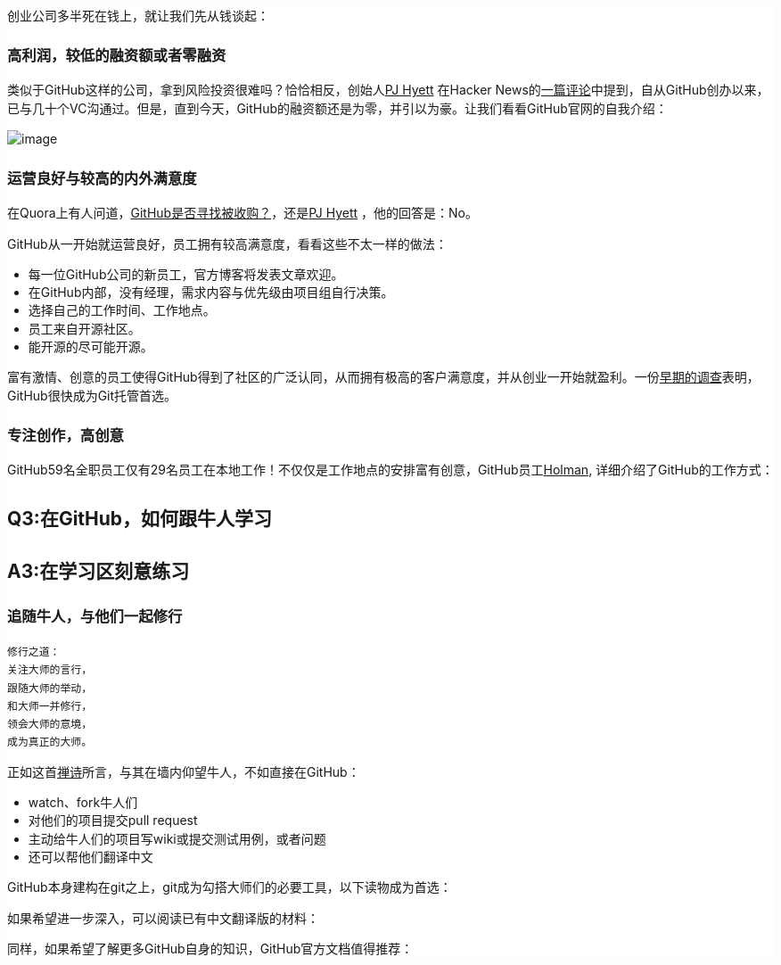 创业公司多半死在钱上，就让我们先从钱谈起：

### 高利润，较低的融资额或者零融资

类似于GitHub这样的公司，拿到风险投资很难吗？恰恰相反，创始人[PJ Hyett][3] 在Hacker News的[一篇评论][19]中提到，自从GitHub创办以来，已与几十个VC沟通过。但是，直到今天，GitHub的融资额还是为零，并引以为豪。让我们看看GitHub官网的自我介绍：

![image][20]

### 运营良好与较高的内外满意度

在Quora上有人问道，[GitHub是否寻找被收购？][21]，还是[PJ Hyett][3] ，他的回答是：No。

GitHub从一开始就运营良好，员工拥有较高满意度，看看这些不太一样的做法：

  * 每一位GitHub公司的新员工，官方博客将发表文章欢迎。
  * 在GitHub内部，没有经理，需求内容与优先级由项目组自行决策。
  * 选择自己的工作时间、工作地点。
  * 员工来自开源社区。
  * 能开源的尽可能开源。

富有激情、创意的员工使得GitHub得到了社区的广泛认同，从而拥有极高的客户满意度，并从创业一开始就盈利。一份[早期的调查][22]表明，GitHub很快成为Git托管首选。

### 专注创作，高创意

GitHub59名全职员工仅有29名员工在本地工作！不仅仅是工作地点的安排富有创意，GitHub员工[Holman][23], 详细介绍了GitHub的工作方式：

## Q3:在GitHub，如何跟牛人学习

## A3:在学习区刻意练习

### 追随牛人，与他们一起修行


    修行之道：
    关注大师的言行，
    跟随大师的举动，
    和大师一并修行，
    领会大师的意境，
    成为真正的大师。


正如这首[禅诗][24]所言，与其在墙内仰望牛人，不如直接在GitHub：

  * watch、fork牛人们
  * 对他们的项目提交pull request
  * 主动给牛人们的项目写wiki或提交测试用例，或者问题
  * 还可以帮他们翻译中文

GitHub本身建构在git之上，git成为勾搭大师们的必要工具，以下读物成为首选：

如果希望进一步深入，可以阅读已有中文翻译版的材料：

同样，如果希望了解更多GitHub自身的知识，GitHub官方文档值得推荐：


   [1]: http://www.yangzhiping.com/images/tech/Octocat.png (github)
   [2]: https://github.com/defunkt
   [3]: https://github.com/pjhyett
   [4]: https://github.com/mojombo
   [5]: http://tom.preston-werner.com/2008/10/18/how-i-turned-down-300k.html
   [6]: https://gist.github.com/67060
   [7]: http://zh.wikipedia.org/wiki/GitHub
   [8]: http://www.yangzhiping.com/images/tech/github-repos.png (github)
   [9]: https://github.com/torvalds
   [10]: https://github.com/dhh
   [11]: https://github.com/twitter/bootstrap
   [12]: https://github.com/joyent/node
   [13]: https://github.com/jashkenas/coffee-script
   [14]: http://37signals.com/
   [15]: http://en.gravatar.com/
   [16]: http://jekyllrb.com/
   [17]: http://tom.preston-werner.com/2011/03/29/ten-lessons-from-githubs-first-year.html
   [18]: http://zh-cn.justin.tv/startupschool/b/272178966
   [19]: http://news.ycombinator.com/item?id=2732149
   [20]: http://www.yangzhiping.com/images/github/vc.png
   [21]: http://www.quora.com/Is-GitHub-looking-to-be-acquired
   [22]: http://www.survs.com/WO/WebObjects/Survs.woa/wa/shareResults?survey=2PIMZGU0&amp;rndm=678J66QRA2
   [23]: https://github.com/holman
   [24]: http://readthedocs.org/docs/translations/en/latest/hacker_howto.html
   [25]: http://www.yangzhiping.com/tech/learn-program-psychology.html
   [26]: https://github.com/trybeee/GitStats
   [27]: http://www.yangzhiping.com/images/github/day_week.png (github)
   [28]: http://www.yangzhiping.com/images/github/lines_of_code.png (github)
   [29]: https://www.codeshelver.com/
   [30]: https://github.com/github/gollum
   [31]: https://github.com/DAddYE/githubwatcher
   [32]: http://help.github.com/userscripts-and-bookmarklets/
   [33]: https://github.com/robbyrussell/oh-my-zsh
   [34]: http://www.yangzhiping.com/tech/zsh-oh-my-zsh.html
   [35]: https://GitHub.com/GitHub/gitignore
   [36]: https://github.com/ericpaulbishop/yourchili
   [37]: https://GitHub.com/blog/91-not-just-code
   [38]: http://www.yangzhiping.com/tech/writing-space.html
   [39]: http://jekyllbootstrap.com/
   [40]: http://speakerdeck.com/
   [41]: https://github.com/schacon/showoff
   [42]: https://github.com/bartaz/impress.js
   [43]: http://resume.GitHub.com/
   [44]: https://github.com/fredwu/angel_nest
   [45]: http://news.ycombinator.com/item?id=2895133
   [46]: https://github.com/facebook
   [47]: https://github.com/twitter
   [48]: https://github.com/yahoo
   [49]: http://githire.com/
   [50]: http://www.gitalytics.com
   [51]: http://zh.wikipedia.org/wiki/%E9%A9%AC%E6%96%87%C2%B7%E9%97%B5%E6%96%AF%E5%9F%BA
   [52]: http://zh.wikipedia.org/wiki/%E9%81%93%E6%A0%BC%E6%8B%89%E6%96%AF%C2%B7%E6%81%A9%E6%A0%BC%E5%B0%94%E5%B7%B4%E7%89%B9
   [53]: http://web.media.mit.edu/~minsky/papers/steps.html
   [54]: http://www.dougengelbart.org/pubs/augment-3906.html
   [55]: http://www.infoq.com/cn/news/2012/02/0301-hot-weibo
   [56]: http://www.ibm.com/smarterplanet/us/en/business_analytics/article/cognitive_computing.html
   [57]: http://marciovm.com/i-want-a-github-of-science/
   [58]: http://opani.com/
   [59]: http://openstudy.com/
   [60]: http://openhatch.org/
   [61]: http://zh.wikipedia.org/zh/%E8%A3%B8%E7%8C%BF
   [62]: https://bitbucket.org/
   [63]: http://gitlabhq.com/
   [64]: http://www.swarthmore.edu/SocSci/bschwar1/
   [65]: http://xingfuke.net/xingfuke766
   [66]: http://creativecommons.org/licenses/by-nc-nd/3.0/